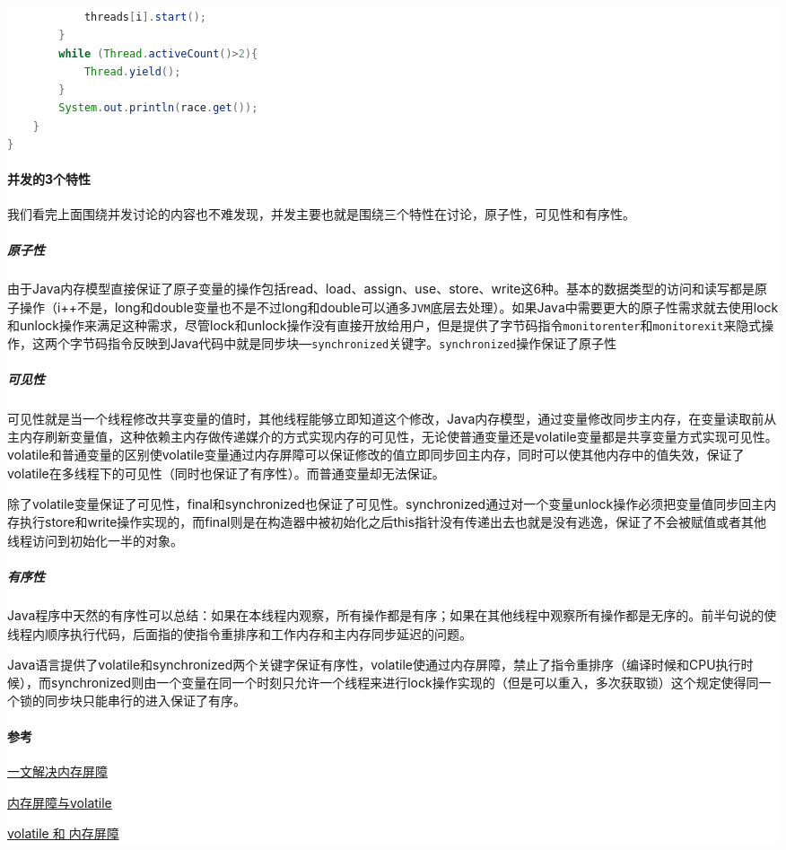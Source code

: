 ```java
            threads[i].start();
        }
        while (Thread.activeCount()>2){
            Thread.yield();
        }
        System.out.println(race.get());
    }
}
```

#### 并发的3个特性

我们看完上面围绕并发讨论的内容也不难发现，并发主要也就是围绕三个特性在讨论，原子性，可见性和有序性。

##### 原子性

由于Java内存模型直接保证了原子变量的操作包括read、load、assign、use、store、write这6种。基本的数据类型的访问和读写都是原子操作（i++不是，long和double变量也不是不过long和double可以通多`JVM`底层去处理）。如果Java中需要更大的原子性需求就去使用lock和unlock操作来满足这种需求，尽管lock和unlock操作没有直接开放给用户，但是提供了字节码指令`monitorenter`和`monitorexit`来隐式操作，这两个字节码指令反映到Java代码中就是同步块—`synchronized`关键字。`synchronized`操作保证了原子性

##### 可见性

可见性就是当一个线程修改共享变量的值时，其他线程能够立即知道这个修改，Java内存模型，通过变量修改同步主内存，在变量读取前从主内存刷新变量值，这种依赖主内存做传递媒介的方式实现内存的可见性，无论使普通变量还是volatile变量都是共享变量方式实现可见性。volatile和普通变量的区别使volatile变量通过内存屏障可以保证修改的值立即同步回主内存，同时可以使其他内存中的值失效，保证了volatile在多线程下的可见性（同时也保证了有序性）。而普通变量却无法保证。

除了volatile变量保证了可见性，final和synchronized也保证了可见性。synchronized通过对一个变量unlock操作必须把变量值同步回主内存执行store和write操作实现的，而final则是在构造器中被初始化之后this指针没有传递出去也就是没有逃逸，保证了不会被赋值或者其他线程访问到初始化一半的对象。

##### 有序性

Java程序中天然的有序性可以总结：如果在本线程内观察，所有操作都是有序；如果在其他线程中观察所有操作都是无序的。前半句说的使线程内顺序执行代码，后面指的使指令重排序和工作内存和主内存同步延迟的问题。

Java语言提供了volatile和synchronized两个关键字保证有序性，volatile使通过内存屏障，禁止了指令重排序（编译时候和CPU执行时候），而synchronized则由一个变量在同一个时刻只允许一个线程来进行lock操作实现的（但是可以重入，多次获取锁）这个规定使得同一个锁的同步块只能串行的进入保证了有序。

#### 参考

[一文解决内存屏障](https://monkeysayhi.github.io/2017/12/28/%E4%B8%80%E6%96%87%E8%A7%A3%E5%86%B3%E5%86%85%E5%AD%98%E5%B1%8F%E9%9A%9C/)

[内存屏障与volatile](https://blog.csdn.net/u011663071/article/details/78964991)

[volatile 和 内存屏障](https://www.cnblogs.com/yaowen/p/11240540.html)